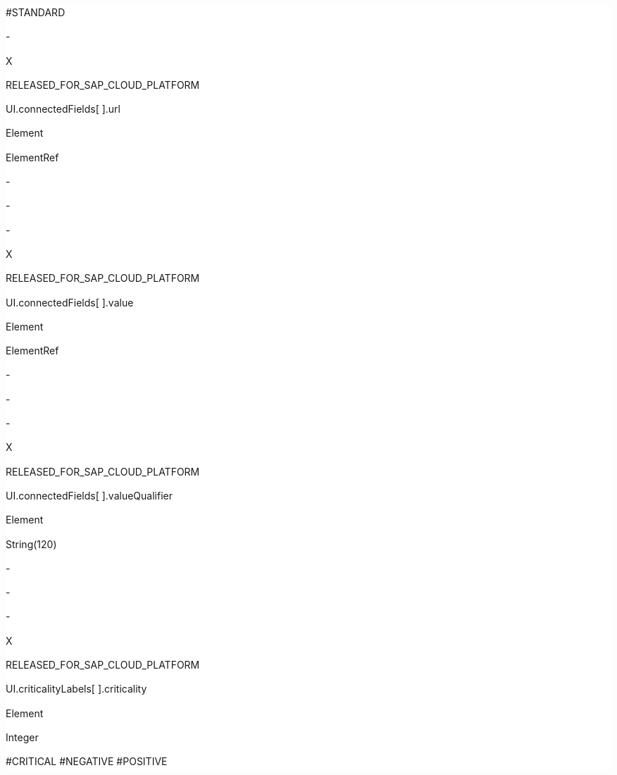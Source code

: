 #STANDARD

\-

X

RELEASED\_FOR\_SAP\_CLOUD\_PLATFORM

UI.connectedFields\[ \].url

Element

ElementRef

\-

\-

\-

X

RELEASED\_FOR\_SAP\_CLOUD\_PLATFORM

UI.connectedFields\[ \].value

Element

ElementRef

\-

\-

\-

X

RELEASED\_FOR\_SAP\_CLOUD\_PLATFORM

UI.connectedFields\[ \].valueQualifier

Element

String(120)

\-

\-

\-

X

RELEASED\_FOR\_SAP\_CLOUD\_PLATFORM

UI.criticalityLabels\[ \].criticality

Element

Integer

#CRITICAL
#NEGATIVE
#POSITIVE
